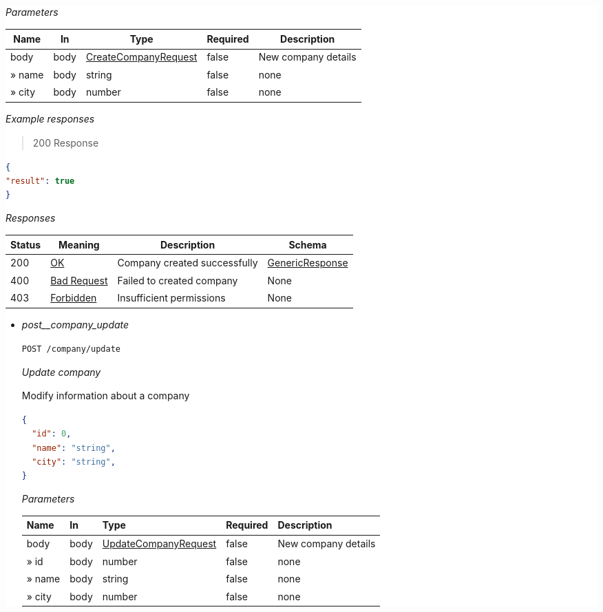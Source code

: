   _Parameters_

  | Name      | In   | Type                                          | Required | Description         |
  | --------- | ---- | --------------------------------------------- | -------- | ------------------- |
  | body      | body | [CreateCompanyRequest](#createcompanyrequest) | false    | New company details |
  | » name    | body | string                                        | false    | none                |
  | » city    | body | number                                        | false    | none                |

  _Example responses_

  > 200 Response

  ```json
  {
  "result": true
  }
  ```

  _Responses_

  | Status | Meaning                                                          | Description                   | Schema                              |
  | ------ | ---------------------------------------------------------------- | ----------------------------- | ----------------------------------- |
  | 200    | [OK](https://tools.ietf.org/html/rfc7231#section-6.3.1)          | Company created successfully  | [GenericResponse](#genericresponse) |
  | 400    | [Bad Request](https://tools.ietf.org/html/rfc7231#section-6.5.1) | Failed to created company     | None                                |
  | 403    | [Forbidden](https://tools.ietf.org/html/rfc7231#section-6.5.3)   | Insufficient permissions      | None                                |

- _post\_\_company\_update_

  `POST /company/update`

  _Update company_

  Modify information about a company

  ```json
  {
    "id": 0,
    "name": "string",
    "city": "string",
  }
  ```

  _Parameters_

  | Name      | In   | Type                                          | Required | Description         |
  | --------- | ---- | --------------------------------------------- | -------- | ------------------- |
  | body      | body | [UpdateCompanyRequest](#updatecompanyrequest) | false    | New company details |
  | » id      | body | number                                        | false    | none                |
  | » name    | body | string                                        | false    | none                |
  | » city    | body | number                                        | false    | none                |
